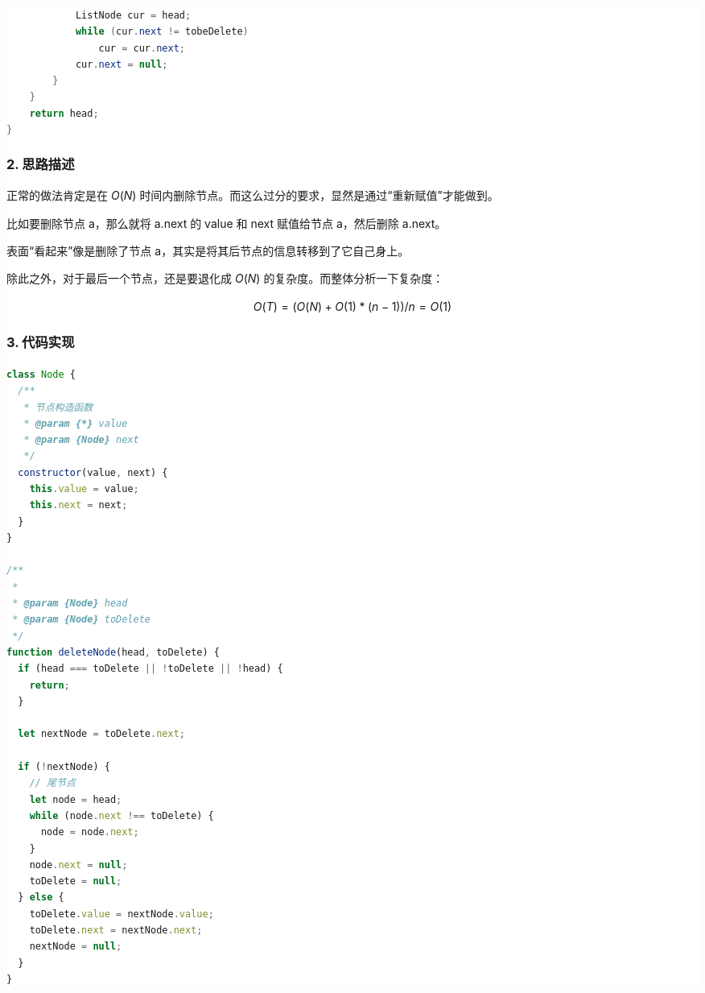 ```java
            ListNode cur = head;
            while (cur.next != tobeDelete)
                cur = cur.next;
            cur.next = null;
        }
    }
    return head;
}
```

### 2. 思路描述

正常的做法肯定是在 $O(N)$ 时间内删除节点。而这么过分的要求，显然是通过“重新赋值”才能做到。

比如要删除节点 a，那么就将 a.next 的 value 和 next 赋值给节点 a，然后删除 a.next。

表面“看起来”像是删除了节点 a，其实是将其后节点的信息转移到了它自己身上。

除此之外，对于最后一个节点，还是要退化成 $O(N)$ 的复杂度。而整体分析一下复杂度：

$$
O(T) = (O(N) + O(1) * (n - 1)) / n = O(1)
$$

### 3. 代码实现

```js
class Node {
  /**
   * 节点构造函数
   * @param {*} value
   * @param {Node} next
   */
  constructor(value, next) {
    this.value = value;
    this.next = next;
  }
}

/**
 *
 * @param {Node} head
 * @param {Node} toDelete
 */
function deleteNode(head, toDelete) {
  if (head === toDelete || !toDelete || !head) {
    return;
  }

  let nextNode = toDelete.next;

  if (!nextNode) {
    // 尾节点
    let node = head;
    while (node.next !== toDelete) {
      node = node.next;
    }
    node.next = null;
    toDelete = null;
  } else {
    toDelete.value = nextNode.value;
    toDelete.next = nextNode.next;
    nextNode = null;
  }
}
```
